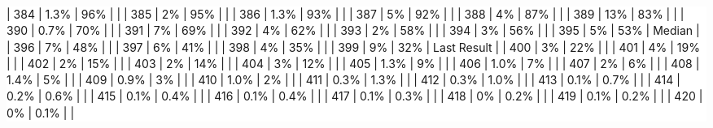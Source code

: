 | 384 | 1.3% | 96% |  |
| 385 | 2% | 95% |  |
| 386 | 1.3% | 93% |  |
| 387 | 5% | 92% |  |
| 388 | 4% | 87% |  |
| 389 | 13% | 83% |  |
| 390 | 0.7% | 70% |  |
| 391 | 7% | 69% |  |
| 392 | 4% | 62% |  |
| 393 | 2% | 58% |  |
| 394 | 3% | 56% |  |
| 395 | 5% | 53% | Median |
| 396 | 7% | 48% |  |
| 397 | 6% | 41% |  |
| 398 | 4% | 35% |  |
| 399 | 9% | 32% | Last Result |
| 400 | 3% | 22% |  |
| 401 | 4% | 19% |  |
| 402 | 2% | 15% |  |
| 403 | 2% | 14% |  |
| 404 | 3% | 12% |  |
| 405 | 1.3% | 9% |  |
| 406 | 1.0% | 7% |  |
| 407 | 2% | 6% |  |
| 408 | 1.4% | 5% |  |
| 409 | 0.9% | 3% |  |
| 410 | 1.0% | 2% |  |
| 411 | 0.3% | 1.3% |  |
| 412 | 0.3% | 1.0% |  |
| 413 | 0.1% | 0.7% |  |
| 414 | 0.2% | 0.6% |  |
| 415 | 0.1% | 0.4% |  |
| 416 | 0.1% | 0.4% |  |
| 417 | 0.1% | 0.3% |  |
| 418 | 0% | 0.2% |  |
| 419 | 0.1% | 0.2% |  |
| 420 | 0% | 0.1% |  |